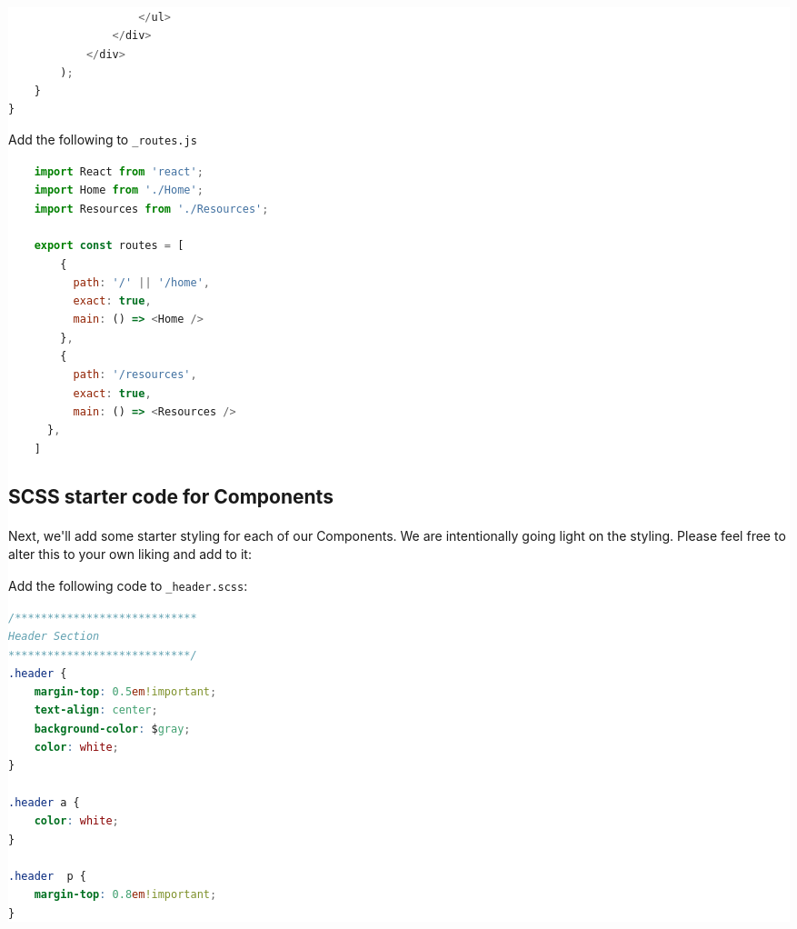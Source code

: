 ```javascript
                    </ul>
                </div>
            </div>
        );
    }
}
```

Add the following to `_routes.js`

```javascript
    import React from 'react';
    import Home from './Home';
    import Resources from './Resources';

    export const routes = [
        {
          path: '/' || '/home',
          exact: true,
          main: () => <Home />
        },
        {
          path: '/resources',
          exact: true,
          main: () => <Resources />
      },
    ]
```

## SCSS starter code for Components

Next, we'll add some starter styling for each of our Components. We are intentionally going light on the styling. Please feel free to alter this to your own liking and add to it:

Add the following code to `_header.scss`:

```css
/****************************
Header Section
****************************/
.header {
    margin-top: 0.5em!important;
    text-align: center;
    background-color: $gray; 
    color: white;
}

.header a {
    color: white;
}

.header  p {
    margin-top: 0.8em!important;
}
```
